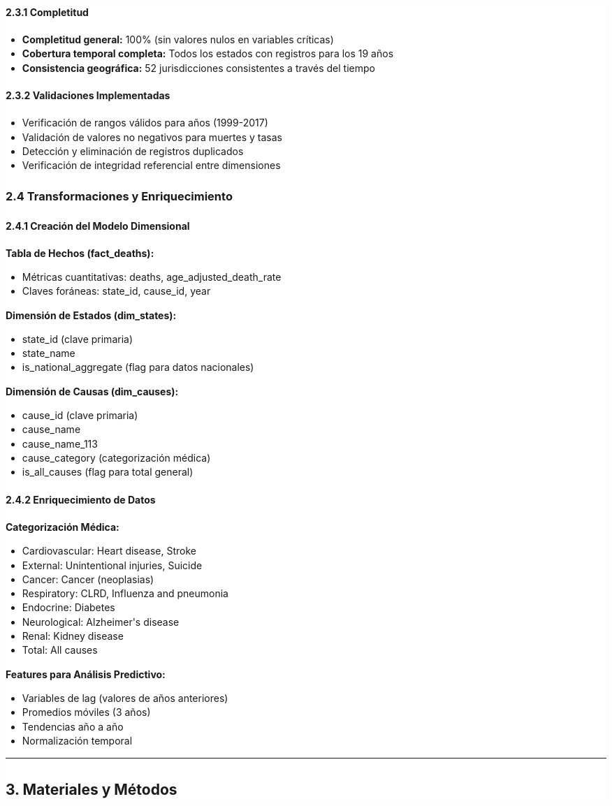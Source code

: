 #### 2.3.1 Completitud
- **Completitud general:** 100% (sin valores nulos en variables críticas)
- **Cobertura temporal completa:** Todos los estados con registros para los 19 años
- **Consistencia geográfica:** 52 jurisdicciones consistentes a través del tiempo

#### 2.3.2 Validaciones Implementadas
- Verificación de rangos válidos para años (1999-2017)
- Validación de valores no negativos para muertes y tasas
- Detección y eliminación de registros duplicados
- Verificación de integridad referencial entre dimensiones

### 2.4 Transformaciones y Enriquecimiento

#### 2.4.1 Creación del Modelo Dimensional

**Tabla de Hechos (fact_deaths):**
- Métricas cuantitativas: deaths, age_adjusted_death_rate
- Claves foráneas: state_id, cause_id, year

**Dimensión de Estados (dim_states):**
- state_id (clave primaria)
- state_name
- is_national_aggregate (flag para datos nacionales)

**Dimensión de Causas (dim_causes):**
- cause_id (clave primaria)
- cause_name
- cause_name_113
- cause_category (categorización médica)
- is_all_causes (flag para total general)

#### 2.4.2 Enriquecimiento de Datos

**Categorización Médica:**
- Cardiovascular: Heart disease, Stroke
- External: Unintentional injuries, Suicide
- Cancer: Cancer (neoplasias)
- Respiratory: CLRD, Influenza and pneumonia
- Endocrine: Diabetes
- Neurological: Alzheimer's disease
- Renal: Kidney disease
- Total: All causes

**Features para Análisis Predictivo:**
- Variables de lag (valores de años anteriores)
- Promedios móviles (3 años)
- Tendencias año a año
- Normalización temporal

---

## 3. Materiales y Métodos
